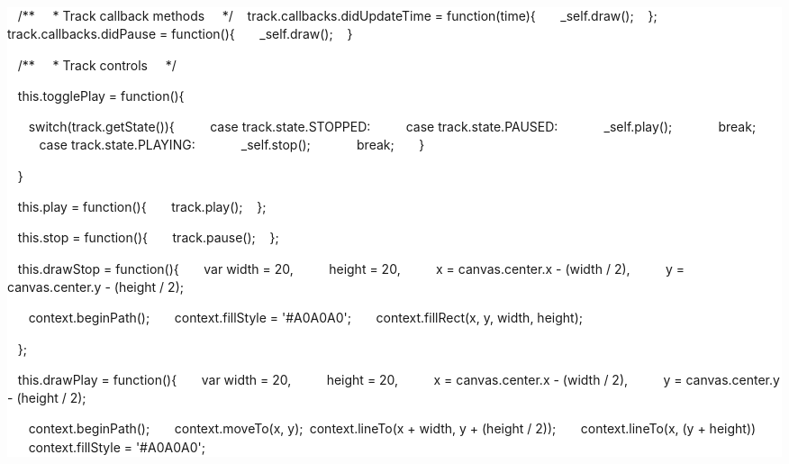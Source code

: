    /**
    * Track callback methods
    */
   track.callbacks.didUpdateTime = function(time){
      _self.draw();
   };` `track.callbacks.didPause = function(){
      _self.draw();
   }

   /**
    * Track controls
    */

   this.togglePlay = function(){

      switch(track.getState()){
         case track.state.STOPPED:
         case track.state.PAUSED:
            _self.play();
            break;
         case track.state.PLAYING:
            _self.stop();
            break;
      }

   }

   this.play = function(){
      track.play();
   };

   this.stop = function(){
      track.pause();
   };

   this.drawStop = function(){
      var width = 20,
         height = 20,
         x = canvas.center.x - (width / 2),
         y = canvas.center.y - (height / 2);

      context.beginPath();
      context.fillStyle = '#A0A0A0';
      context.fillRect(x, y, width, height);

   };

   this.drawPlay = function(){
      var width = 20,
         height = 20,
         x = canvas.center.x - (width / 2),
         y = canvas.center.y - (height / 2);

      context.beginPath();
      context.moveTo(x, y);` `context.lineTo(x + width, y + (height / 2));
      context.lineTo(x, (y + height))
      context.fillStyle = '#A0A0A0';

